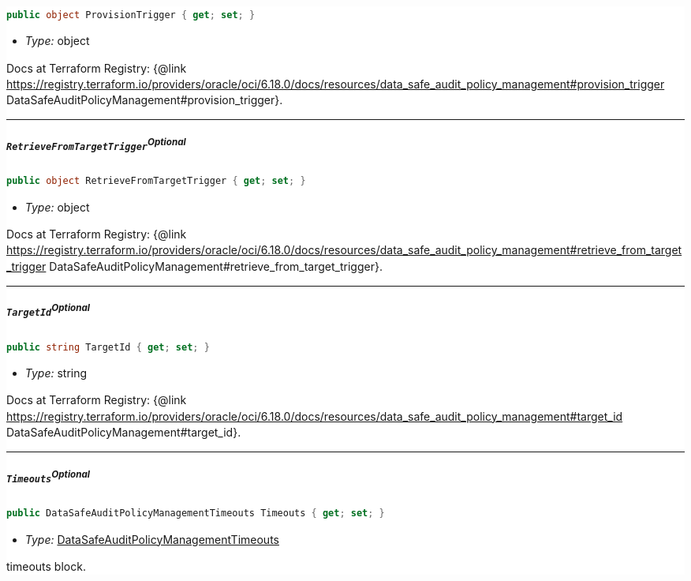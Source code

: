 ```csharp
public object ProvisionTrigger { get; set; }
```

- *Type:* object

Docs at Terraform Registry: {@link https://registry.terraform.io/providers/oracle/oci/6.18.0/docs/resources/data_safe_audit_policy_management#provision_trigger DataSafeAuditPolicyManagement#provision_trigger}.

---

##### `RetrieveFromTargetTrigger`<sup>Optional</sup> <a name="RetrieveFromTargetTrigger" id="rhizo-co-terraform-provider-oci.dataSafeAuditPolicyManagement.DataSafeAuditPolicyManagementConfig.property.retrieveFromTargetTrigger"></a>

```csharp
public object RetrieveFromTargetTrigger { get; set; }
```

- *Type:* object

Docs at Terraform Registry: {@link https://registry.terraform.io/providers/oracle/oci/6.18.0/docs/resources/data_safe_audit_policy_management#retrieve_from_target_trigger DataSafeAuditPolicyManagement#retrieve_from_target_trigger}.

---

##### `TargetId`<sup>Optional</sup> <a name="TargetId" id="rhizo-co-terraform-provider-oci.dataSafeAuditPolicyManagement.DataSafeAuditPolicyManagementConfig.property.targetId"></a>

```csharp
public string TargetId { get; set; }
```

- *Type:* string

Docs at Terraform Registry: {@link https://registry.terraform.io/providers/oracle/oci/6.18.0/docs/resources/data_safe_audit_policy_management#target_id DataSafeAuditPolicyManagement#target_id}.

---

##### `Timeouts`<sup>Optional</sup> <a name="Timeouts" id="rhizo-co-terraform-provider-oci.dataSafeAuditPolicyManagement.DataSafeAuditPolicyManagementConfig.property.timeouts"></a>

```csharp
public DataSafeAuditPolicyManagementTimeouts Timeouts { get; set; }
```

- *Type:* <a href="#rhizo-co-terraform-provider-oci.dataSafeAuditPolicyManagement.DataSafeAuditPolicyManagementTimeouts">DataSafeAuditPolicyManagementTimeouts</a>

timeouts block.
